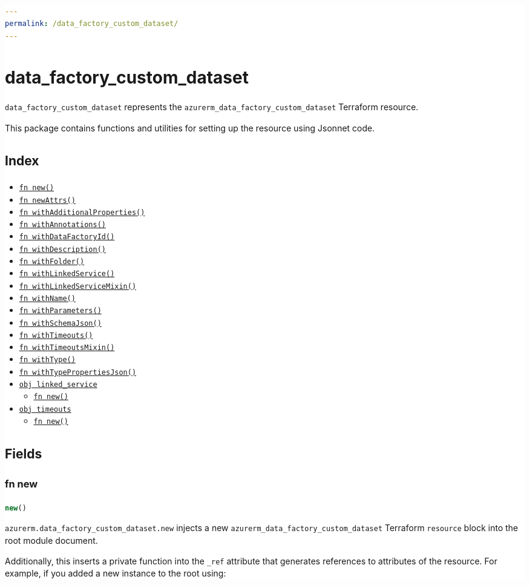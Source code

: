 ```yaml
---
permalink: /data_factory_custom_dataset/
---
```


# data_factory_custom_dataset

`data_factory_custom_dataset` represents the `azurerm_data_factory_custom_dataset` Terraform resource.



This package contains functions and utilities for setting up the resource using Jsonnet code.


## Index

* [`fn new()`](#fn-new)
* [`fn newAttrs()`](#fn-newattrs)
* [`fn withAdditionalProperties()`](#fn-withadditionalproperties)
* [`fn withAnnotations()`](#fn-withannotations)
* [`fn withDataFactoryId()`](#fn-withdatafactoryid)
* [`fn withDescription()`](#fn-withdescription)
* [`fn withFolder()`](#fn-withfolder)
* [`fn withLinkedService()`](#fn-withlinkedservice)
* [`fn withLinkedServiceMixin()`](#fn-withlinkedservicemixin)
* [`fn withName()`](#fn-withname)
* [`fn withParameters()`](#fn-withparameters)
* [`fn withSchemaJson()`](#fn-withschemajson)
* [`fn withTimeouts()`](#fn-withtimeouts)
* [`fn withTimeoutsMixin()`](#fn-withtimeoutsmixin)
* [`fn withType()`](#fn-withtype)
* [`fn withTypePropertiesJson()`](#fn-withtypepropertiesjson)
* [`obj linked_service`](#obj-linked_service)
  * [`fn new()`](#fn-linked_servicenew)
* [`obj timeouts`](#obj-timeouts)
  * [`fn new()`](#fn-timeoutsnew)

## Fields

### fn new

```ts
new()
```


`azurerm.data_factory_custom_dataset.new` injects a new `azurerm_data_factory_custom_dataset` Terraform `resource`
block into the root module document.

Additionally, this inserts a private function into the `_ref` attribute that generates references to attributes of the
resource. For example, if you added a new instance to the root using:
